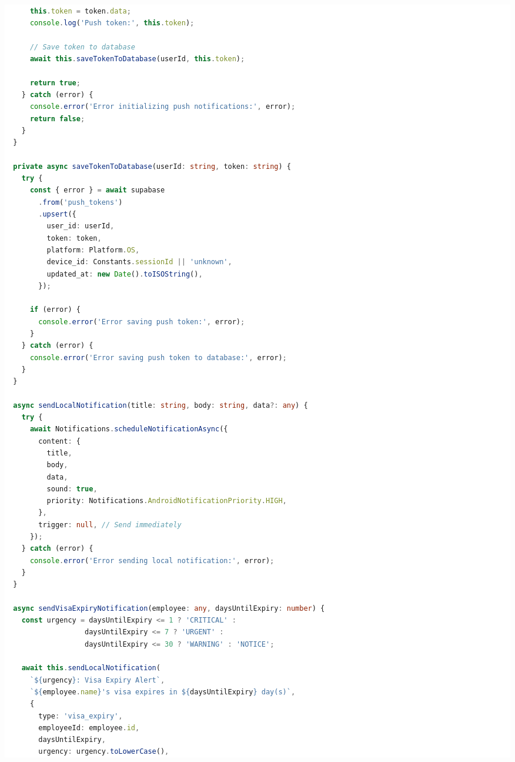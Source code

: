 ```typescript
      this.token = token.data;
      console.log('Push token:', this.token);

      // Save token to database
      await this.saveTokenToDatabase(userId, this.token);
      
      return true;
    } catch (error) {
      console.error('Error initializing push notifications:', error);
      return false;
    }
  }

  private async saveTokenToDatabase(userId: string, token: string) {
    try {
      const { error } = await supabase
        .from('push_tokens')
        .upsert({
          user_id: userId,
          token: token,
          platform: Platform.OS,
          device_id: Constants.sessionId || 'unknown',
          updated_at: new Date().toISOString(),
        });

      if (error) {
        console.error('Error saving push token:', error);
      }
    } catch (error) {
      console.error('Error saving push token to database:', error);
    }
  }

  async sendLocalNotification(title: string, body: string, data?: any) {
    try {
      await Notifications.scheduleNotificationAsync({
        content: {
          title,
          body,
          data,
          sound: true,
          priority: Notifications.AndroidNotificationPriority.HIGH,
        },
        trigger: null, // Send immediately
      });
    } catch (error) {
      console.error('Error sending local notification:', error);
    }
  }

  async sendVisaExpiryNotification(employee: any, daysUntilExpiry: number) {
    const urgency = daysUntilExpiry <= 1 ? 'CRITICAL' : 
                   daysUntilExpiry <= 7 ? 'URGENT' : 
                   daysUntilExpiry <= 30 ? 'WARNING' : 'NOTICE';

    await this.sendLocalNotification(
      `${urgency}: Visa Expiry Alert`,
      `${employee.name}'s visa expires in ${daysUntilExpiry} day(s)`,
      {
        type: 'visa_expiry',
        employeeId: employee.id,
        daysUntilExpiry,
        urgency: urgency.toLowerCase(),
```